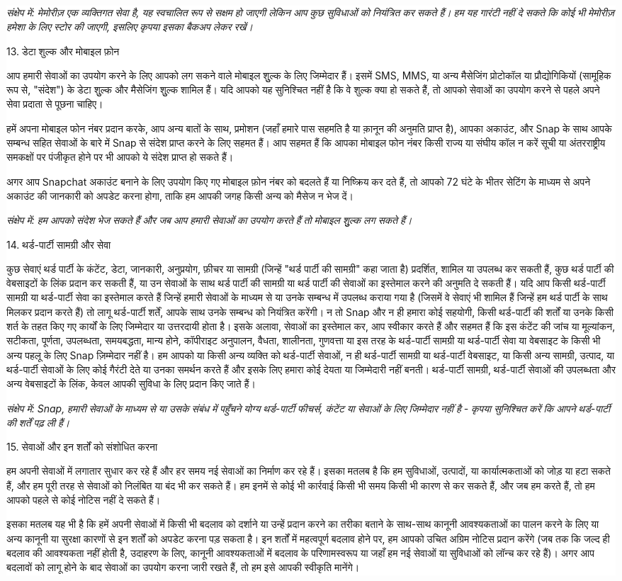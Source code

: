 _संक्षेप में: मेमोरीज़ एक व्यक्तिगत सेवा है, यह स्वचालित रूप से सक्षम हो जाएगी लेकिन आप कुछ सुविधाओं को नियंत्रित कर सकते हैं। हम यह गारंटी नहीं दे सकते कि कोई भी मेमोरीज़ हमेशा के लिए स्टोर की जाएगी, इसलिए कृपया इसका बैकअप लेकर रखें।_

13\. डेटा शुल्क और मोबाइल फ़ोन

आप हमारी सेवाओं का उपयोग करने के लिए आपको लग सकने वाले मोबाइल शुुल्क के लिए जिम्मेदार हैं। इसमें SMS, MMS, या अन्य मैसेजिंग प्रोटोकॉल या प्रौद्योगिकियों (सामूहिक रूप से, "संदेश") के डेटा शुुल्क और मैसेजिंग शुुल्क शामिल हैं। यदि आपको यह सुनिश्चित नहीं है कि वे शुल्क क्या हो सकते हैं, तो आपको सेवाओं का उपयोग करने से पहले अपने सेवा प्रदाता से पूछना चाहिए।

हमें अपना मोबाइल फोन नंबर प्रदान करके, आप अन्य बातों के साथ, प्रमोशन (जहाँ हमारे पास सहमति है या क़ानून की अनुमति प्राप्त है), आपका अकाउंट, और Snap के साथ आपके सम्बन्ध सहित सेवाओं के बारे में Snap से संदेश प्राप्त करने के लिए सहमत हैं। आप सहमत हैं कि आपका मोबाइल फोन नंबर किसी राज्य या संघीय कॉल न करें सूची या अंतरराष्ट्रीय समकक्षों पर पंजीकृत होने पर भी आपको ये संदेश प्राप्त हो सकते हैं।

अगर आप Snapchat अकाउंट बनाने के लिए उपयोग किए गए मोबाइल फ़ोन नंबर को बदलते हैं या निष्क्रिय कर दते हैं, तो आपको 72 घंटे के भीतर सेटिंग के माध्यम से अपने अकाउंट की जानकारी को अपडेट करना होगा, ताकि हम आपकी जगह किसी अन्य को मैसेज न भेज दें।

_संक्षेप में: हम आपको संदेश भेज सकते हैं और जब आप हमारी सेवाओं का उपयोग करते हैं तो मोबाइल शुुल्क लग सकते हैं।_

14\. थर्ड-पार्टी सामग्री और सेवा

कुछ सेवाएं थर्ड पार्टी के कंटेंट, डेटा, जानकारी, अनुप्रयोग, फ़ीचर या सामग्री (जिन्हें "थर्ड पार्टी की सामग्री" कहा जाता है) प्रदर्शित, शामिल या उपलब्ध कर सकती हैं, कुछ थर्ड पार्टी की वेबसाइटों के लिंक प्रदान कर सकती हैं, या उन सेवाओं के साथ थर्ड पार्टी की सामग्री या थर्ड पार्टी की सेवाओं का इस्तेमाल करने की अनुमति दे सकती हैं। यदि आप किसी थर्ड-पार्टी सामग्री या थर्ड-पार्टी सेवा का इस्तेमाल करते हैं जिन्हें हमारी सेवाओं के माध्यम से या उनके सम्बन्ध में उपलब्ध कराया गया है (जिसमें वे सेवाएं भी शामिल हैं जिन्हें हम थर्ड पार्टी के साथ मिलकर प्रदान करते हैं) तो लागू थर्ड-पार्टी शर्तें, आपके साथ उनके सम्बन्ध को नियंत्रित करेंगी। न तो Snap और न ही हमारा कोई सहयोगी, किसी थर्ड-पार्टी की शर्तों या उनके किसी शर्त के तहत किए गए कार्यों के लिए जिम्मेदार या उत्तरदायी होता है। इसके अलावा, सेवाओं का इस्तेमाल कर, आप स्वीकार करते हैं और सहमत हैं कि इस कंटेंट की जांच या मूल्यांकन, सटीकता, पूर्णता, उपलब्धता, समयबद्धता, मान्य होने, कॉपीराइट अनुपालन, वैधता, शालीनता, गुणवत्ता या इस तरह के थर्ड-पार्टी सामग्री या थर्ड-पार्टी सेवा या वेबसाइट के किसी भी अन्य पहलू के लिए Snap ज़िम्मेदार नहीं है। हम आपको या किसी अन्य व्यक्ति को थर्ड-पार्टी सेवाओं, न ही थर्ड-पार्टी सामग्री या थर्ड-पार्टी वेबसाइट, या किसी अन्य सामग्री, उत्पाद, या थर्ड-पार्टी सेवाओं के लिए कोई गैरंटी देते या उनका समर्थन करते हैं और इसके लिए हमारा कोई देयता या जिम्मेदारी नहीं बनती। थर्ड-पार्टी सामग्री, थर्ड-पार्टी सेवाओं की उपलब्धता और अन्य वेबसाइटों के लिंक, केवल आपकी सुविधा के लिए प्रदान किए जाते हैं।

_संक्षेप में: Snap, हमारी सेवाओं के माध्यम से या उसके संबंध में पहुँचने योग्य थर्ड-पार्टी फीचर्स, कंटेंट या सेवाओं के लिए जिम्मेदार नहीं है - कृपया सुनिश्चित करें कि आपने थर्ड-पार्टी की शर्तें पढ़ ली हैं।_

15\. सेवाओं और इन शर्तों को संशोधित करना

हम अपनी सेवाओं में लगातार सुधार कर रहे हैं और हर समय नई सेवाओं का निर्माण कर रहे हैं। इसका मतलब है कि हम सुविधाओं, उत्पादों, या कार्यात्मकताओं को जोड़ या हटा सकते हैं, और हम पूरी तरह से सेवाओं को निलंबित या बंद भी कर सकते हैं। हम इनमें से कोई भी कार्रवाई किसी भी समय किसी भी कारण से कर सकते हैं, और जब हम करते हैं, तो हम आपको पहले से कोई नोटिस नहीं दे सकते हैं।

इसका मतलब यह भी है कि हमें अपनी सेवाओं में किसी भी बदलाव को दर्शाने या उन्हें प्रदान करने का तरीका बताने के साथ-साथ कानूनी आवश्यकताओं का पालन करने के लिए या अन्य कानूनी या सुरक्षा कारणों से इन शर्तों को अपडेट करना पड़ सकता है। इन शर्तों में महत्वपूर्ण बदलाव होने पर, हम आपको उचित अग्रिम नोटिस प्रदान करेंगे (जब तक कि जल्द ही बदलाव की आवश्यकता नहीं होती है, उदाहरण के लिए, कानूनी आवश्यकताओं में बदलाव के परिणामस्वरूप या जहाँ हम नई सेवाओं या सुविधाओं को लॉन्च कर रहे हैं)। अगर आप बदलावों को लागू होने के बाद सेवाओं का उपयोग करना जारी रखते हैं, तो हम इसे आपकी स्वीकृति मानेंगे।

